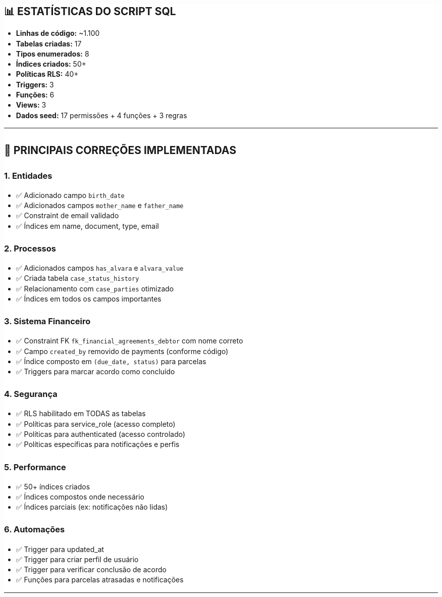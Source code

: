 
## 📊 ESTATÍSTICAS DO SCRIPT SQL

- **Linhas de código:** ~1.100
- **Tabelas criadas:** 17
- **Tipos enumerados:** 8
- **Índices criados:** 50+
- **Políticas RLS:** 40+
- **Triggers:** 3
- **Funções:** 6
- **Views:** 3
- **Dados seed:** 17 permissões + 4 funções + 3 regras

---

## 🎯 PRINCIPAIS CORREÇÕES IMPLEMENTADAS

### 1. Entidades
- ✅ Adicionado campo `birth_date`
- ✅ Adicionados campos `mother_name` e `father_name`
- ✅ Constraint de email validado
- ✅ Índices em name, document, type, email

### 2. Processos
- ✅ Adicionados campos `has_alvara` e `alvara_value`
- ✅ Criada tabela `case_status_history`
- ✅ Relacionamento com `case_parties` otimizado
- ✅ Índices em todos os campos importantes

### 3. Sistema Financeiro
- ✅ Constraint FK `fk_financial_agreements_debtor` com nome correto
- ✅ Campo `created_by` removido de payments (conforme código)
- ✅ Índice composto em `(due_date, status)` para parcelas
- ✅ Triggers para marcar acordo como concluído

### 4. Segurança
- ✅ RLS habilitado em TODAS as tabelas
- ✅ Políticas para service_role (acesso completo)
- ✅ Políticas para authenticated (acesso controlado)
- ✅ Políticas específicas para notificações e perfis

### 5. Performance
- ✅ 50+ índices criados
- ✅ Índices compostos onde necessário
- ✅ Índices parciais (ex: notificações não lidas)

### 6. Automações
- ✅ Trigger para updated_at
- ✅ Trigger para criar perfil de usuário
- ✅ Trigger para verificar conclusão de acordo
- ✅ Funções para parcelas atrasadas e notificações

---